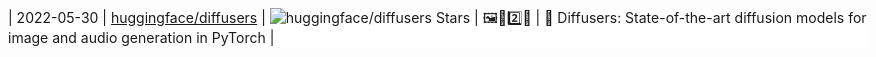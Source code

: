 | 2022-05-30 | [huggingface/diffusers](https://github.com/huggingface/diffusers) | ![huggingface/diffusers Stars](https://img.shields.io/github/stars/huggingface/diffusers.svg?label=&style=flat-square) | 🖼️🎵2️⃣📝 | 🤗 Diffusers: State-of-the-art diffusion models for image and audio generation in PyTorch |
